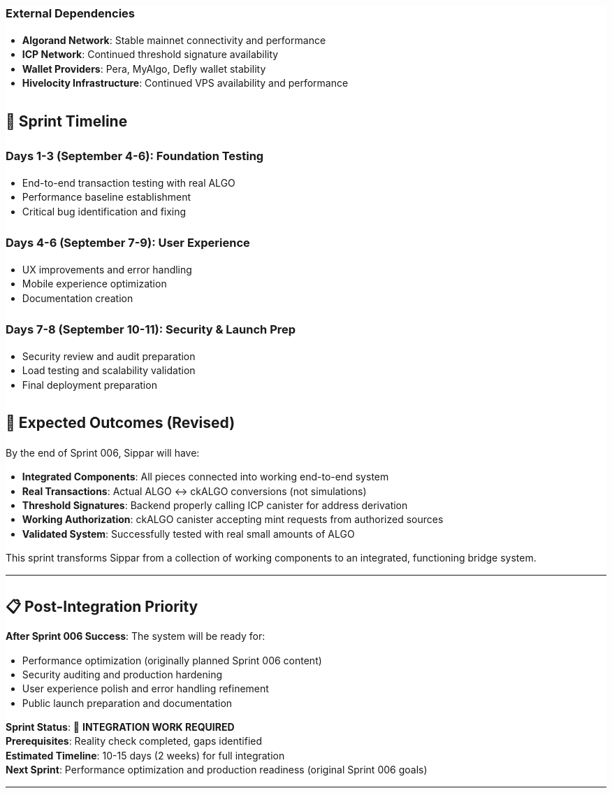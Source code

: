 ### **External Dependencies**
- **Algorand Network**: Stable mainnet connectivity and performance
- **ICP Network**: Continued threshold signature availability
- **Wallet Providers**: Pera, MyAlgo, Defly wallet stability
- **Hivelocity Infrastructure**: Continued VPS availability and performance

## 📅 **Sprint Timeline**

### **Days 1-3 (September 4-6): Foundation Testing**
- End-to-end transaction testing with real ALGO
- Performance baseline establishment
- Critical bug identification and fixing

### **Days 4-6 (September 7-9): User Experience**
- UX improvements and error handling
- Mobile experience optimization
- Documentation creation

### **Days 7-8 (September 10-11): Security & Launch Prep**
- Security review and audit preparation
- Load testing and scalability validation
- Final deployment preparation

## 🎉 **Expected Outcomes (Revised)**

By the end of Sprint 006, Sippar will have:
- **Integrated Components**: All pieces connected into working end-to-end system
- **Real Transactions**: Actual ALGO ↔ ckALGO conversions (not simulations)
- **Threshold Signatures**: Backend properly calling ICP canister for address derivation
- **Working Authorization**: ckALGO canister accepting mint requests from authorized sources
- **Validated System**: Successfully tested with real small amounts of ALGO

This sprint transforms Sippar from a collection of working components to an integrated, functioning bridge system.

---

## 📋 **Post-Integration Priority**

**After Sprint 006 Success**: The system will be ready for:
- Performance optimization (originally planned Sprint 006 content)
- Security auditing and production hardening
- User experience polish and error handling refinement  
- Public launch preparation and documentation

**Sprint Status**: 🔧 **INTEGRATION WORK REQUIRED**  
**Prerequisites**: Reality check completed, gaps identified  
**Estimated Timeline**: 10-15 days (2 weeks) for full integration  
**Next Sprint**: Performance optimization and production readiness (original Sprint 006 goals)

---